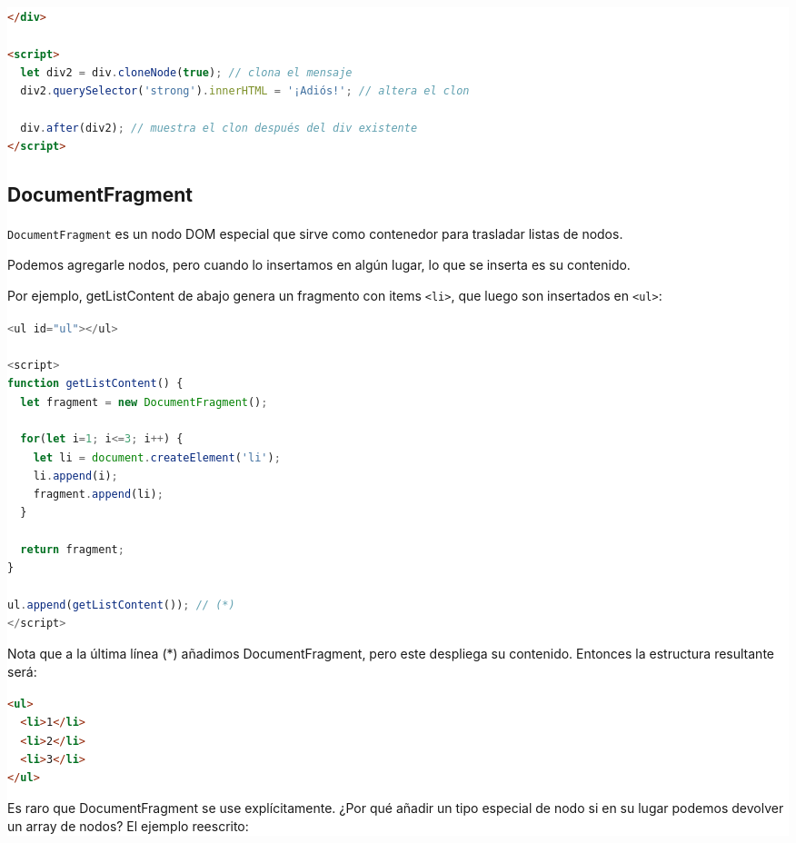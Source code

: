 ````html
</div>

<script>
  let div2 = div.cloneNode(true); // clona el mensaje
  div2.querySelector('strong').innerHTML = '¡Adiós!'; // altera el clon

  div.after(div2); // muestra el clon después del div existente
</script>
````

## DocumentFragment

`DocumentFragment` es un nodo DOM especial que sirve como contenedor para trasladar listas de nodos.

Podemos agregarle nodos, pero cuando lo insertamos en algún lugar, lo que se inserta es su contenido.

Por ejemplo, getListContent de abajo genera un fragmento con items `<li>`, que luego son insertados en `<ul>`:

````js
<ul id="ul"></ul>

<script>
function getListContent() {
  let fragment = new DocumentFragment();

  for(let i=1; i<=3; i++) {
    let li = document.createElement('li');
    li.append(i);
    fragment.append(li);
  }

  return fragment;
}

ul.append(getListContent()); // (*)
</script>
````

Nota que a la última línea (*) añadimos DocumentFragment, pero este despliega su contenido. Entonces la estructura resultante será:

````html
<ul>
  <li>1</li>
  <li>2</li>
  <li>3</li>
</ul>
````

Es raro que DocumentFragment se use explícitamente. ¿Por qué añadir un tipo especial de nodo si en su lugar podemos devolver un array de nodos? El ejemplo reescrito:

